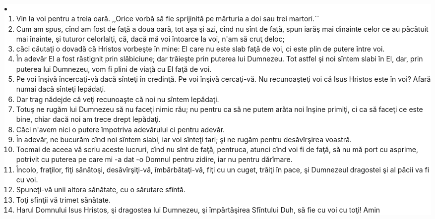   </li>
  <li>
    <ol>
      <li>Vin la voi pentru a treia oară. ,,Orice vorbă să fie sprijinită pe mărturia a doi sau trei martori.``</li>
      <li>Cum am spus, cînd am fost de faţă a doua oară, tot aşa şi azi, cînd nu sînt de faţă, spun iarăş mai dinainte celor ce au păcătuit mai înainte, şi tuturor celorlalţi, că, dacă mă voi întoarce la voi, n'am să cruţ deloc;</li>
      <li>căci căutaţi o dovadă că Hristos vorbeşte în mine: El care nu este slab faţă de voi, ci este plin de putere între voi.</li>
      <li>În adevăr El a fost răstignit prin slăbiciune; dar trăieşte prin puterea lui Dumnezeu. Tot astfel şi noi sîntem slabi în El, dar, prin puterea lui Dumnezeu, vom fi plini de viaţă cu El faţă de voi.</li>
      <li>Pe voi înşivă încercaţi-vă dacă sînteţi în credinţă. Pe voi înşivă cercaţi-vă. Nu recunoaşteţi voi că Isus Hristos este în voi? Afară numai dacă sînteţi lepădaţi.</li>
      <li>Dar trag nădejde că veţi recunoaşte că noi nu sîntem lepădaţi.</li>
      <li>Totuş ne rugăm lui Dumnezeu să nu faceţi nimic rău; nu pentru ca să ne putem arăta noi înşine primiţi, ci ca să faceţi ce este bine, chiar dacă noi am trece drept lepădaţi.</li>
      <li>Căci n'avem nici o putere împotriva adevărului ci pentru adevăr.</li>
      <li>În adevăr, ne bucurăm cînd noi sîntem slabi, iar voi sînteţi tari; şi ne rugăm pentru desăvîrşirea voastră.</li>
      <li>Tocmai de aceea vă scriu aceste lucruri, cînd nu sînt de faţă, pentruca, atunci cînd voi fi de faţă, să nu mă port cu asprime, potrivit cu puterea pe care mi -a dat -o Domnul pentru zidire, iar nu pentru dărîmare.</li>
      <li>Încolo, fraţilor, fiţi sănătoşi, desăvîrşiţi-vă, îmbărbătaţi-vă, fiţi cu un cuget, trăiţi în pace, şi Dumnezeul dragostei şi al păcii va fi cu voi.</li>
      <li>Spuneţi-vă unii altora sănătate, cu o sărutare sfîntă.</li>
      <li>Toţi sfinţii vă trimet sănătate.</li>
      <li>Harul Domnului Isus Hristos, şi dragostea lui Dumnezeu, şi împărtăşirea Sfîntului Duh, să fie cu voi cu toţi! Amin</li>
    </ol>
  </li>
</ol>